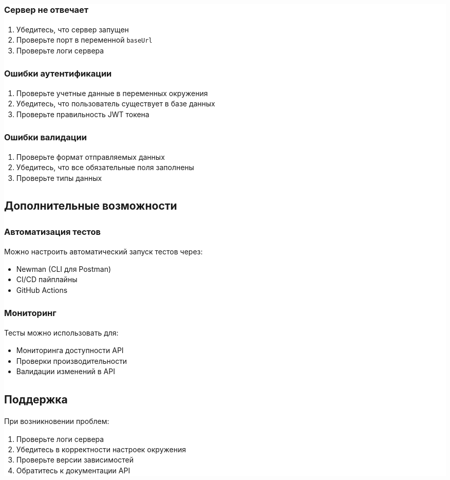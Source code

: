 ### Сервер не отвечает
1. Убедитесь, что сервер запущен
2. Проверьте порт в переменной `baseUrl`
3. Проверьте логи сервера

### Ошибки аутентификации
1. Проверьте учетные данные в переменных окружения
2. Убедитесь, что пользователь существует в базе данных
3. Проверьте правильность JWT токена

### Ошибки валидации
1. Проверьте формат отправляемых данных
2. Убедитесь, что все обязательные поля заполнены
3. Проверьте типы данных

## Дополнительные возможности

### Автоматизация тестов

Можно настроить автоматический запуск тестов через:
- Newman (CLI для Postman)
- CI/CD пайплайны
- GitHub Actions

### Мониторинг

Тесты можно использовать для:
- Мониторинга доступности API
- Проверки производительности
- Валидации изменений в API

## Поддержка

При возникновении проблем:
1. Проверьте логи сервера
2. Убедитесь в корректности настроек окружения
3. Проверьте версии зависимостей
4. Обратитесь к документации API 